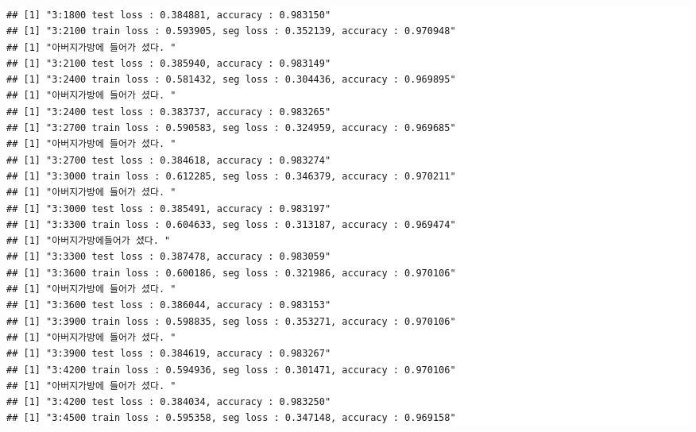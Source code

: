     ## [1] "3:1800 test loss : 0.384881, accuracy : 0.983150"
    ## [1] "3:2100 train loss : 0.593905, seg loss : 0.352139, accuracy : 0.970948"
    ## [1] "아버지가방에 들어가 셨다. "
    ## [1] "3:2100 test loss : 0.385940, accuracy : 0.983149"
    ## [1] "3:2400 train loss : 0.581432, seg loss : 0.304436, accuracy : 0.969895"
    ## [1] "아버지가방에 들어가 셨다. "
    ## [1] "3:2400 test loss : 0.383737, accuracy : 0.983265"
    ## [1] "3:2700 train loss : 0.590583, seg loss : 0.324959, accuracy : 0.969685"
    ## [1] "아버지가방에 들어가 셨다. "
    ## [1] "3:2700 test loss : 0.384618, accuracy : 0.983274"
    ## [1] "3:3000 train loss : 0.612285, seg loss : 0.346379, accuracy : 0.970211"
    ## [1] "아버지가방에 들어가 셨다. "
    ## [1] "3:3000 test loss : 0.385491, accuracy : 0.983197"
    ## [1] "3:3300 train loss : 0.604633, seg loss : 0.313187, accuracy : 0.969474"
    ## [1] "아버지가방에들어가 셨다. "
    ## [1] "3:3300 test loss : 0.387478, accuracy : 0.983059"
    ## [1] "3:3600 train loss : 0.600186, seg loss : 0.321986, accuracy : 0.970106"
    ## [1] "아버지가방에 들어가 셨다. "
    ## [1] "3:3600 test loss : 0.386044, accuracy : 0.983153"
    ## [1] "3:3900 train loss : 0.598835, seg loss : 0.353271, accuracy : 0.970106"
    ## [1] "아버지가방에 들어가 셨다. "
    ## [1] "3:3900 test loss : 0.384619, accuracy : 0.983267"
    ## [1] "3:4200 train loss : 0.594936, seg loss : 0.301471, accuracy : 0.970106"
    ## [1] "아버지가방에 들어가 셨다. "
    ## [1] "3:4200 test loss : 0.384034, accuracy : 0.983250"
    ## [1] "3:4500 train loss : 0.595358, seg loss : 0.347148, accuracy : 0.969158"